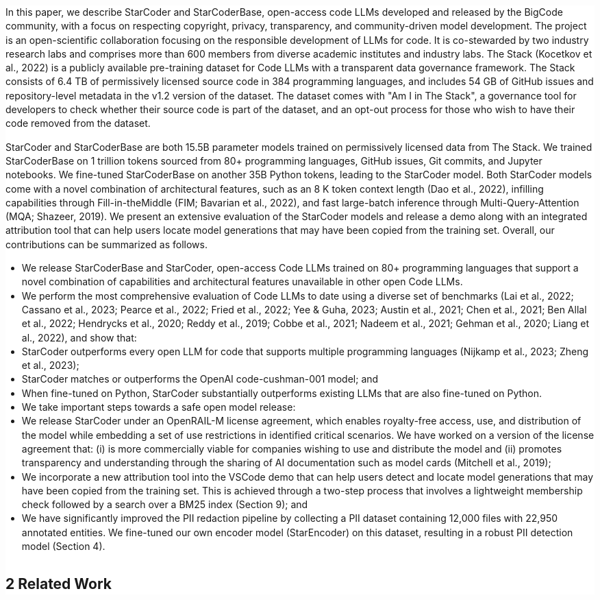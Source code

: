 In this paper, we describe StarCoder and StarCoderBase, open-access code LLMs developed and released by the BigCode community, with a focus on respecting copyright, privacy, transparency, and community-driven
model development. The project is an open-scientific collaboration focusing on the responsible development of LLMs for code. It is co-stewarded by two industry research labs and comprises more than 600 members from diverse academic institutes and industry labs. The Stack (Kocetkov et al., 2022) is a publicly available pre-training dataset for Code LLMs with a transparent data governance framework. The Stack consists of 6.4 TB of permissively licensed source code in 384 programming languages, and includes $54 \mathrm{~GB}$ of GitHub issues and repository-level metadata in the v1.2 version of the dataset. The dataset comes with "Am I in The Stack", a governance tool for developers to check whether their source code is part of the dataset, and an opt-out process for those who wish to have their code removed from the dataset.

StarCoder and StarCoderBase are both 15.5B parameter models trained on permissively licensed data from The Stack. We trained StarCoderBase on 1 trillion tokens sourced from 80+ programming languages, GitHub issues, Git commits, and Jupyter notebooks. We fine-tuned StarCoderBase on another 35B Python tokens, leading to the StarCoder model. Both StarCoder models come with a novel combination of architectural features, such as an $8 \mathrm{~K}$ token context length (Dao et al., 2022), infilling capabilities through Fill-in-theMiddle (FIM; Bavarian et al., 2022), and fast large-batch inference through Multi-Query-Attention (MQA; Shazeer, 2019). We present an extensive evaluation of the StarCoder models and release a demo along with an integrated attribution tool that can help users locate model generations that may have been copied from the training set. Overall, our contributions can be summarized as follows.

- We release StarCoderBase and StarCoder, open-access Code LLMs trained on 80+ programming languages that support a novel combination of capabilities and architectural features unavailable in other open Code LLMs.
- We perform the most comprehensive evaluation of Code LLMs to date using a diverse set of benchmarks (Lai et al., 2022; Cassano et al., 2023; Pearce et al., 2022; Fried et al., 2022; Yee \& Guha, 2023; Austin et al., 2021; Chen et al., 2021; Ben Allal et al., 2022; Hendrycks et al., 2020; Reddy et al., 2019; Cobbe et al., 2021; Nadeem et al., 2021; Gehman et al., 2020; Liang et al., 2022), and show that:
- StarCoder outperforms every open LLM for code that supports multiple programming languages (Nijkamp et al., 2023; Zheng et al., 2023);
- StarCoder matches or outperforms the OpenAI code-cushman-001 model; and
- When fine-tuned on Python, StarCoder substantially outperforms existing LLMs that are also fine-tuned on Python.
- We take important steps towards a safe open model release:
- We release StarCoder under an OpenRAIL-M license agreement, which enables royalty-free access, use, and distribution of the model while embedding a set of use restrictions in identified critical scenarios. We have worked on a version of the license agreement that: (i) is more commercially viable for companies wishing to use and distribute the model and (ii) promotes transparency and understanding through the sharing of AI documentation such as model cards (Mitchell et al., 2019);
- We incorporate a new attribution tool into the VSCode demo that can help users detect and locate model generations that may have been copied from the training set. This is achieved through a two-step process that involves a lightweight membership check followed by a search over a BM25 index (Section 9); and
- We have significantly improved the PII redaction pipeline by collecting a PII dataset containing 12,000 files with 22,950 annotated entities. We fine-tuned our own encoder model (StarEncoder) on this dataset, resulting in a robust PII detection model (Section 4).


## 2 Related Work
